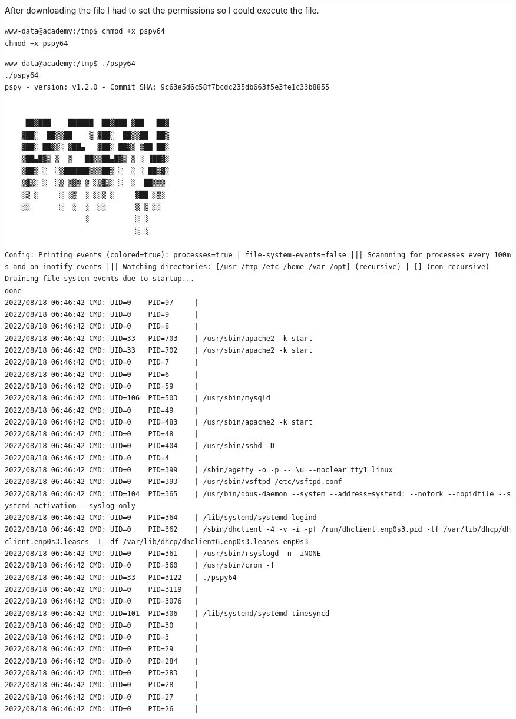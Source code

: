 After downloading the file I had to set the permissions so I could execute the file.


~~~
www-data@academy:/tmp$ chmod +x pspy64
chmod +x pspy64
~~~


~~~
www-data@academy:/tmp$ ./pspy64
./pspy64
pspy - version: v1.2.0 - Commit SHA: 9c63e5d6c58f7bcdc235db663f5e3fe1c33b8855


     ██▓███    ██████  ██▓███ ▓██   ██▓
    ▓██░  ██▒▒██    ▒ ▓██░  ██▒▒██  ██▒
    ▓██░ ██▓▒░ ▓██▄   ▓██░ ██▓▒ ▒██ ██░
    ▒██▄█▓▒ ▒  ▒   ██▒▒██▄█▓▒ ▒ ░ ▐██▓░
    ▒██▒ ░  ░▒██████▒▒▒██▒ ░  ░ ░ ██▒▓░
    ▒▓▒░ ░  ░▒ ▒▓▒ ▒ ░▒▓▒░ ░  ░  ██▒▒▒ 
    ░▒ ░     ░ ░▒  ░ ░░▒ ░     ▓██ ░▒░ 
    ░░       ░  ░  ░  ░░       ▒ ▒ ░░  
                   ░           ░ ░     
                               ░ ░     

Config: Printing events (colored=true): processes=true | file-system-events=false ||| Scannning for processes every 100ms and on inotify events ||| Watching directories: [/usr /tmp /etc /home /var /opt] (recursive) | [] (non-recursive)
Draining file system events due to startup...
done
2022/08/18 06:46:42 CMD: UID=0    PID=97     | 
2022/08/18 06:46:42 CMD: UID=0    PID=9      | 
2022/08/18 06:46:42 CMD: UID=0    PID=8      | 
2022/08/18 06:46:42 CMD: UID=33   PID=703    | /usr/sbin/apache2 -k start 
2022/08/18 06:46:42 CMD: UID=33   PID=702    | /usr/sbin/apache2 -k start 
2022/08/18 06:46:42 CMD: UID=0    PID=7      | 
2022/08/18 06:46:42 CMD: UID=0    PID=6      | 
2022/08/18 06:46:42 CMD: UID=0    PID=59     | 
2022/08/18 06:46:42 CMD: UID=106  PID=503    | /usr/sbin/mysqld 
2022/08/18 06:46:42 CMD: UID=0    PID=49     | 
2022/08/18 06:46:42 CMD: UID=0    PID=483    | /usr/sbin/apache2 -k start 
2022/08/18 06:46:42 CMD: UID=0    PID=48     | 
2022/08/18 06:46:42 CMD: UID=0    PID=404    | /usr/sbin/sshd -D 
2022/08/18 06:46:42 CMD: UID=0    PID=4      | 
2022/08/18 06:46:42 CMD: UID=0    PID=399    | /sbin/agetty -o -p -- \u --noclear tty1 linux 
2022/08/18 06:46:42 CMD: UID=0    PID=393    | /usr/sbin/vsftpd /etc/vsftpd.conf 
2022/08/18 06:46:42 CMD: UID=104  PID=365    | /usr/bin/dbus-daemon --system --address=systemd: --nofork --nopidfile --systemd-activation --syslog-only 
2022/08/18 06:46:42 CMD: UID=0    PID=364    | /lib/systemd/systemd-logind 
2022/08/18 06:46:42 CMD: UID=0    PID=362    | /sbin/dhclient -4 -v -i -pf /run/dhclient.enp0s3.pid -lf /var/lib/dhcp/dhclient.enp0s3.leases -I -df /var/lib/dhcp/dhclient6.enp0s3.leases enp0s3 
2022/08/18 06:46:42 CMD: UID=0    PID=361    | /usr/sbin/rsyslogd -n -iNONE 
2022/08/18 06:46:42 CMD: UID=0    PID=360    | /usr/sbin/cron -f 
2022/08/18 06:46:42 CMD: UID=33   PID=3122   | ./pspy64 
2022/08/18 06:46:42 CMD: UID=0    PID=3119   | 
2022/08/18 06:46:42 CMD: UID=0    PID=3076   | 
2022/08/18 06:46:42 CMD: UID=101  PID=306    | /lib/systemd/systemd-timesyncd 
2022/08/18 06:46:42 CMD: UID=0    PID=30     | 
2022/08/18 06:46:42 CMD: UID=0    PID=3      | 
2022/08/18 06:46:42 CMD: UID=0    PID=29     | 
2022/08/18 06:46:42 CMD: UID=0    PID=284    | 
2022/08/18 06:46:42 CMD: UID=0    PID=283    | 
2022/08/18 06:46:42 CMD: UID=0    PID=28     | 
2022/08/18 06:46:42 CMD: UID=0    PID=27     | 
2022/08/18 06:46:42 CMD: UID=0    PID=26     | 
~~~